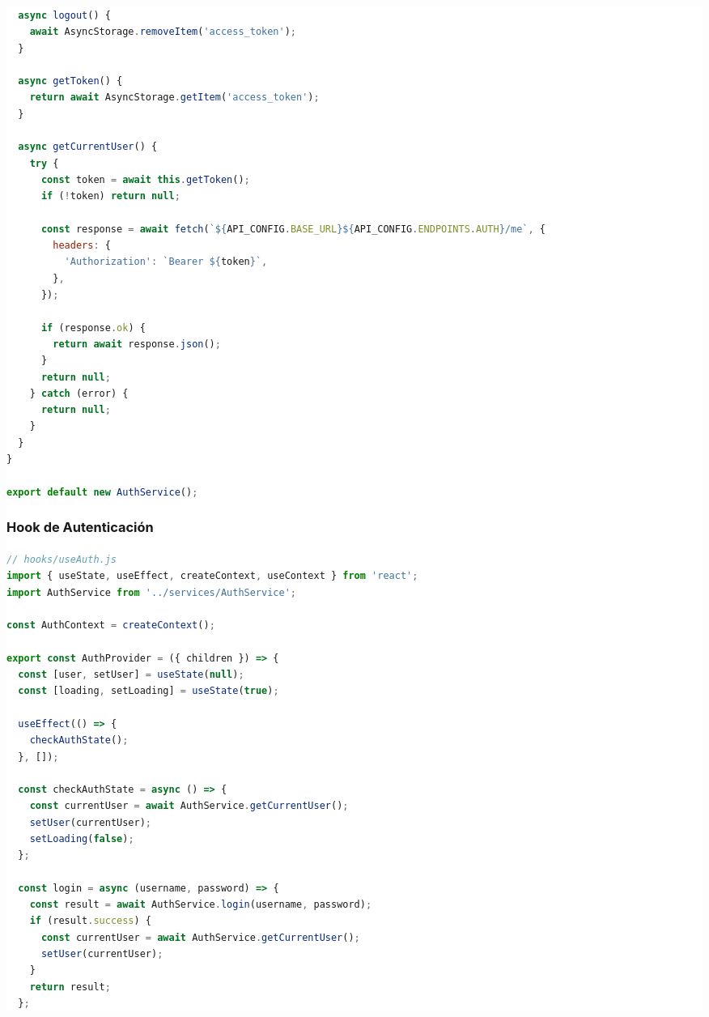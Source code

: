```javascript
  async logout() {
    await AsyncStorage.removeItem('access_token');
  }

  async getToken() {
    return await AsyncStorage.getItem('access_token');
  }

  async getCurrentUser() {
    try {
      const token = await this.getToken();
      if (!token) return null;

      const response = await fetch(`${API_CONFIG.BASE_URL}${API_CONFIG.ENDPOINTS.AUTH}/me`, {
        headers: {
          'Authorization': `Bearer ${token}`,
        },
      });

      if (response.ok) {
        return await response.json();
      }
      return null;
    } catch (error) {
      return null;
    }
  }
}

export default new AuthService();
```

### **Hook de Autenticación**

```javascript
// hooks/useAuth.js
import { useState, useEffect, createContext, useContext } from 'react';
import AuthService from '../services/AuthService';

const AuthContext = createContext();

export const AuthProvider = ({ children }) => {
  const [user, setUser] = useState(null);
  const [loading, setLoading] = useState(true);

  useEffect(() => {
    checkAuthState();
  }, []);

  const checkAuthState = async () => {
    const currentUser = await AuthService.getCurrentUser();
    setUser(currentUser);
    setLoading(false);
  };

  const login = async (username, password) => {
    const result = await AuthService.login(username, password);
    if (result.success) {
      const currentUser = await AuthService.getCurrentUser();
      setUser(currentUser);
    }
    return result;
  };
```